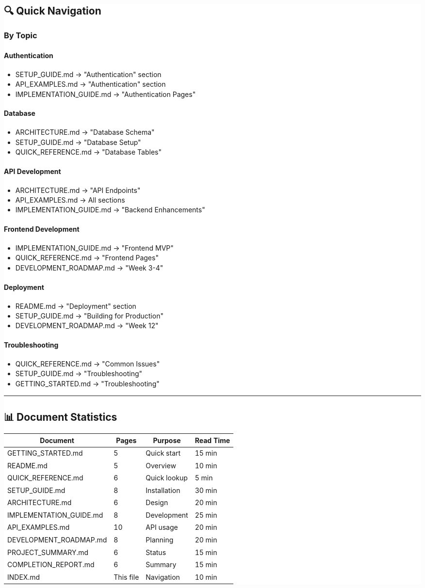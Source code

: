 
## 🔍 Quick Navigation

### By Topic

#### Authentication
- SETUP_GUIDE.md → "Authentication" section
- API_EXAMPLES.md → "Authentication" section
- IMPLEMENTATION_GUIDE.md → "Authentication Pages"

#### Database
- ARCHITECTURE.md → "Database Schema"
- SETUP_GUIDE.md → "Database Setup"
- QUICK_REFERENCE.md → "Database Tables"

#### API Development
- ARCHITECTURE.md → "API Endpoints"
- API_EXAMPLES.md → All sections
- IMPLEMENTATION_GUIDE.md → "Backend Enhancements"

#### Frontend Development
- IMPLEMENTATION_GUIDE.md → "Frontend MVP"
- QUICK_REFERENCE.md → "Frontend Pages"
- DEVELOPMENT_ROADMAP.md → "Week 3-4"

#### Deployment
- README.md → "Deployment" section
- SETUP_GUIDE.md → "Building for Production"
- DEVELOPMENT_ROADMAP.md → "Week 12"

#### Troubleshooting
- QUICK_REFERENCE.md → "Common Issues"
- SETUP_GUIDE.md → "Troubleshooting"
- GETTING_STARTED.md → "Troubleshooting"

---

## 📊 Document Statistics

| Document | Pages | Purpose | Read Time |
|----------|-------|---------|-----------|
| GETTING_STARTED.md | 5 | Quick start | 15 min |
| README.md | 5 | Overview | 10 min |
| QUICK_REFERENCE.md | 6 | Quick lookup | 5 min |
| SETUP_GUIDE.md | 8 | Installation | 30 min |
| ARCHITECTURE.md | 6 | Design | 20 min |
| IMPLEMENTATION_GUIDE.md | 8 | Development | 25 min |
| API_EXAMPLES.md | 10 | API usage | 20 min |
| DEVELOPMENT_ROADMAP.md | 8 | Planning | 20 min |
| PROJECT_SUMMARY.md | 6 | Status | 15 min |
| COMPLETION_REPORT.md | 6 | Summary | 15 min |
| INDEX.md | This file | Navigation | 10 min |
